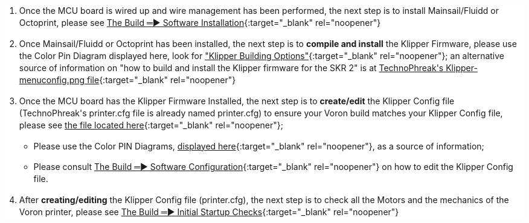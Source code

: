 1. Once the MCU board is wired up and wire management has been performed, the next step is to install Mainsail/Fluidd or Octoprint, please see [The Build ═► Software Installation](../../build/software/index#software-installation){:target="_blank" rel="noopener"}

2. Once Mainsail/Fluidd or Octoprint has been installed, the next step is to **compile and install** the Klipper Firmware, please use the Color Pin Diagram displayed here, look for ["Klipper Building Options"](./images/SKR_2_V1.0_Colored_PIN_Diagram.pdf){:target="_blank" rel="noopener"}; an alternative source of information on "how to build and install the Klipper firmware for the SKR 2" is at [TechnoPhreak's Klipper-menuconfig.png file](https://raw.githubusercontent.com/VoronDesign/VoronUsers/master/firmware_configurations/klipper/TechnoPhreak/BTT_SKR_v2/Klipper-menuconfig.png){:target="_blank" rel="noopener"}

3. Once the MCU board has the Klipper Firmware Installed, the next step is to **create/edit** the Klipper Config file (TechnoPhreak's printer.cfg file is already named printer.cfg) to ensure your Voron build matches your Klipper Config file, please see [the file located here](https://raw.githubusercontent.com/VoronDesign/VoronUsers/master/firmware_configurations/klipper/TechnoPhreak/BTT_SKR_v2/printer.cfg){:target="_blank" rel="noopener"};

    * Please use the Color PIN Diagrams, [displayed here](./skr2_Resources#color-pin-diagram-for-skr-2){:target="_blank" rel="noopener"}, as a source of information;

    * Please consult [The Build ═► Software Configuration](../../build/software/configuration#software-configuration){:target="_blank" rel="noopener"} on how to edit the Klipper Config file.

4. After **creating/editing** the Klipper Config file (printer.cfg), the next step is to check all the Motors and the mechanics of the Voron printer, please see [The Build ═► Initial Startup Checks](../../build/startup/index#initial-startup-checks){:target="_blank" rel="noopener"}

<script>
    window.onload = function enable_checkboxes(){
    const checkboxes = document.getElementsByClassName('task-list-item-checkbox');
    Array.prototype.forEach.call(checkboxes, function (e) {
        e.removeAttribute('disabled');
    });
    }
</script>